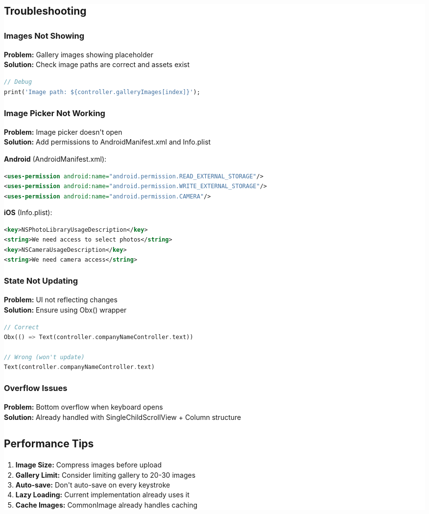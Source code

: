 ```dart
```

## Troubleshooting

### Images Not Showing
**Problem:** Gallery images showing placeholder  
**Solution:** Check image paths are correct and assets exist

```dart
// Debug
print('Image path: ${controller.galleryImages[index]}');
```

### Image Picker Not Working
**Problem:** Image picker doesn't open  
**Solution:** Add permissions to AndroidManifest.xml and Info.plist

**Android** (AndroidManifest.xml):
```xml
<uses-permission android:name="android.permission.READ_EXTERNAL_STORAGE"/>
<uses-permission android:name="android.permission.WRITE_EXTERNAL_STORAGE"/>
<uses-permission android:name="android.permission.CAMERA"/>
```

**iOS** (Info.plist):
```xml
<key>NSPhotoLibraryUsageDescription</key>
<string>We need access to select photos</string>
<key>NSCameraUsageDescription</key>
<string>We need camera access</string>
```

### State Not Updating
**Problem:** UI not reflecting changes  
**Solution:** Ensure using Obx() wrapper

```dart
// Correct
Obx(() => Text(controller.companyNameController.text))

// Wrong (won't update)
Text(controller.companyNameController.text)
```

### Overflow Issues
**Problem:** Bottom overflow when keyboard opens  
**Solution:** Already handled with SingleChildScrollView + Column structure

## Performance Tips

1. **Image Size:** Compress images before upload
2. **Gallery Limit:** Consider limiting gallery to 20-30 images
3. **Auto-save:** Don't auto-save on every keystroke
4. **Lazy Loading:** Current implementation already uses it
5. **Cache Images:** CommonImage already handles caching
